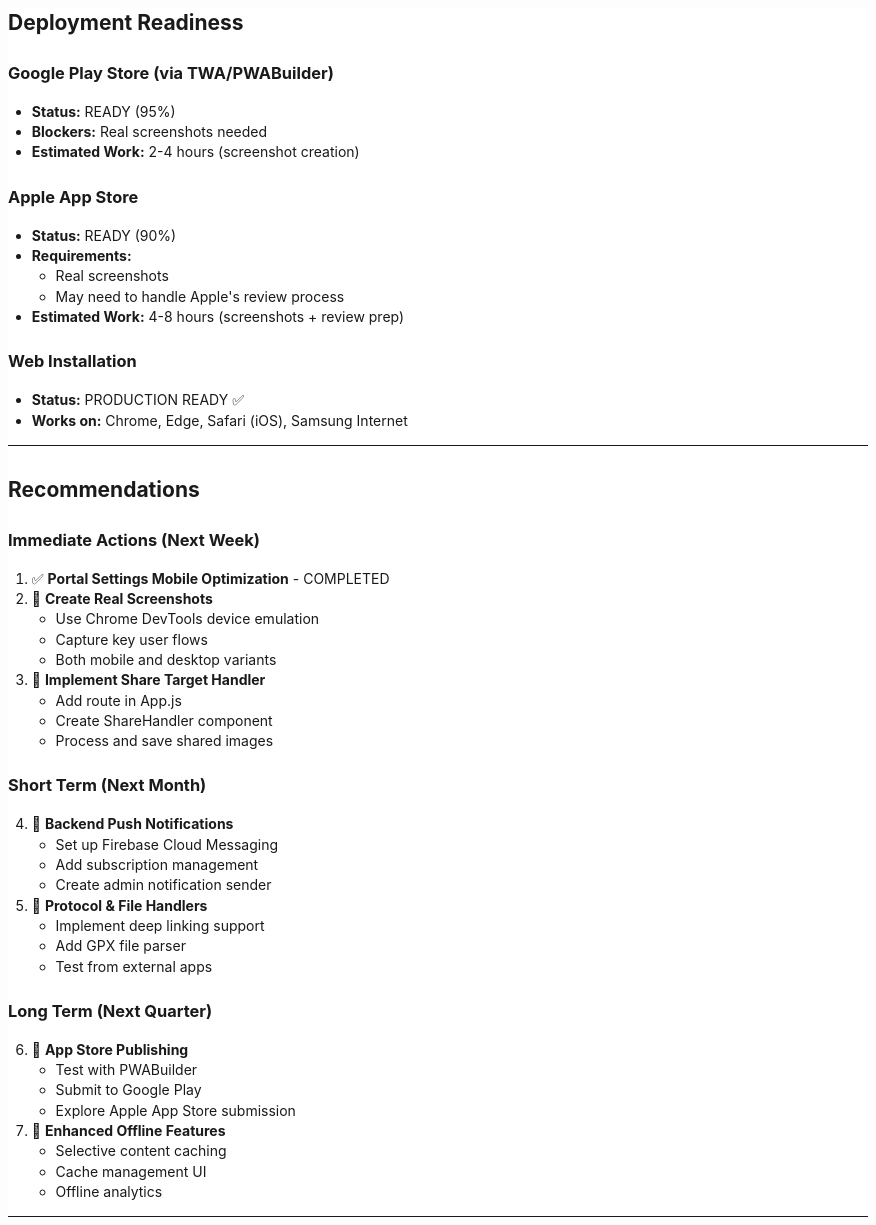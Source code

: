 
## Deployment Readiness

### Google Play Store (via TWA/PWABuilder)
- **Status:** READY (95%)
- **Blockers:** Real screenshots needed
- **Estimated Work:** 2-4 hours (screenshot creation)

### Apple App Store
- **Status:** READY (90%)
- **Requirements:**
  - Real screenshots
  - May need to handle Apple's review process
- **Estimated Work:** 4-8 hours (screenshots + review prep)

### Web Installation
- **Status:** PRODUCTION READY ✅
- **Works on:** Chrome, Edge, Safari (iOS), Samsung Internet

---

## Recommendations

### Immediate Actions (Next Week)
1. ✅ **Portal Settings Mobile Optimization** - COMPLETED
2. 📸 **Create Real Screenshots**
   - Use Chrome DevTools device emulation
   - Capture key user flows
   - Both mobile and desktop variants
3. 🔗 **Implement Share Target Handler**
   - Add route in App.js
   - Create ShareHandler component
   - Process and save shared images

### Short Term (Next Month)
4. 🔔 **Backend Push Notifications**
   - Set up Firebase Cloud Messaging
   - Add subscription management
   - Create admin notification sender
5. 📍 **Protocol & File Handlers**
   - Implement deep linking support
   - Add GPX file parser
   - Test from external apps

### Long Term (Next Quarter)
6. 📱 **App Store Publishing**
   - Test with PWABuilder
   - Submit to Google Play
   - Explore Apple App Store submission
7. 🎯 **Enhanced Offline Features**
   - Selective content caching
   - Cache management UI
   - Offline analytics

---